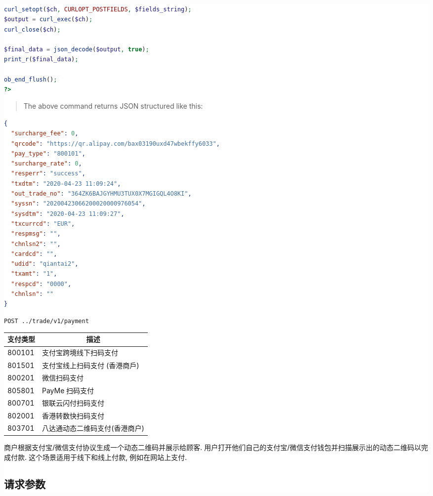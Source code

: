 ```php
curl_setopt($ch, CURLOPT_POSTFIELDS, $fields_string);
$output = curl_exec($ch);
curl_close($ch);    

$final_data = json_decode($output, true);
print_r($final_data);

ob_end_flush();
?>
```

</TabItem>
</Tabs>

> The above command returns JSON structured like this:

```json
{
  "surcharge_fee": 0, 
  "qrcode": "https://qr.alipay.com/bax03190uxd47wbekffy6033", 
  "pay_type": "800101", 
  "surcharge_rate": 0, 
  "resperr": "success", 
  "txdtm": "2020-04-23 11:09:24", 
  "out_trade_no": "364ZK6BAJGYHMU3TUX0X7MGIGQL4O8KI", 
  "syssn": "20200423066200020000976054", 
  "sysdtm": "2020-04-23 11:09:27", 
  "txcurrcd": "EUR", 
  "respmsg": "", 
  "chnlsn2": "", 
  "cardcd": "", 
  "udid": "qiantai2", 
  "txamt": "1", 
  "respcd": "0000", 
  "chnlsn": ""
}
```

`POST ../trade/v1/payment`

支付类型 | 描述
------- | -------
800101	| 支付宝跨境线下扫码支付
801501  | 支付宝线上扫码支付 (香港商戶)
800201  | 微信扫码支付
805801  | PayMe 扫码支付
800701	| 银联云闪付扫码支付
802001	| 香港转数快扫码支付
803701	| 八达通动态二维码支付(香港商户)

商户根据支付宝/微信支付协议生成一个动态二维码并展示给顾客. 用户打开他们自己的支付宝/微信支付钱包并扫描展示出的动态二维码以完成付款. 这个场景适用于线下和线上付款, 例如在网站上支付.

## 请求参数
